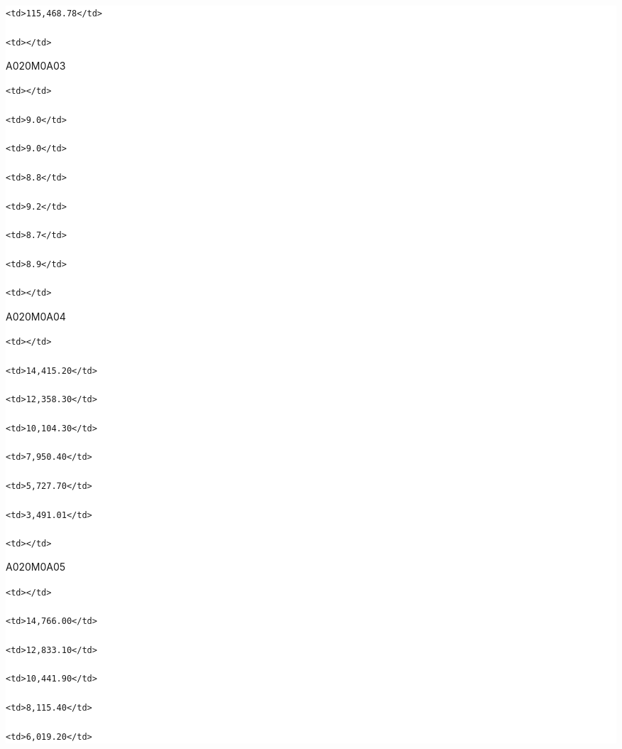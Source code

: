     <td>115,468.78</td>
    
    <td></td>
    

</tr>

<tr>
    <td>A020M0A03</td>
    
    <td></td>
    
    <td>9.0</td>
    
    <td>9.0</td>
    
    <td>8.8</td>
    
    <td>9.2</td>
    
    <td>8.7</td>
    
    <td>8.9</td>
    
    <td></td>
    

</tr>

<tr>
    <td>A020M0A04</td>
    
    <td></td>
    
    <td>14,415.20</td>
    
    <td>12,358.30</td>
    
    <td>10,104.30</td>
    
    <td>7,950.40</td>
    
    <td>5,727.70</td>
    
    <td>3,491.01</td>
    
    <td></td>
    

</tr>

<tr>
    <td>A020M0A05</td>
    
    <td></td>
    
    <td>14,766.00</td>
    
    <td>12,833.10</td>
    
    <td>10,441.90</td>
    
    <td>8,115.40</td>
    
    <td>6,019.20</td>
    